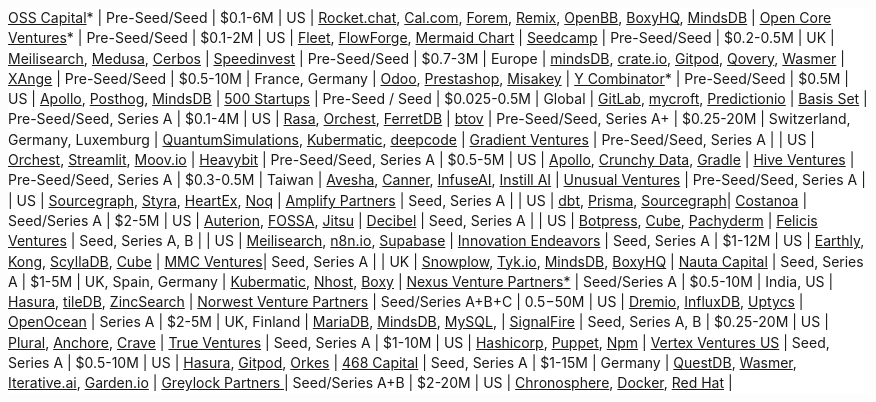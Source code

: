 [OSS Capital](https://oss.capital/)* | Pre-Seed/Seed | $0.1-6M | US | [Rocket.chat](https://www.rocket.chat/), [Cal.com](https://cal.com/), [Forem](https://www.forem.com/), [Remix](https://remix.run/), [OpenBB](https://openbb.co/), [BoxyHQ](https://boxyhq.com/), [MindsDB](https://mindsdb.com/) |
[Open Core Ventures](https://opencoreventures.com/)* | Pre-Seed/Seed | $0.1-2M | US | [Fleet](https://fleetdm.com/), [FlowForge](https://flowforge.com/), [Mermaid Chart](https://mermaid.live/) |
[Seedcamp](https://seedcamp.com/) | Pre-Seed/Seed | $0.2-0.5M | UK | [Meilisearch](https://www.meilisearch.com/), [Medusa](https://medusajs.com/),  [Cerbos](https://cerbos.dev/) |
[Speedinvest](https://speedinvest.com/) | Pre-Seed/Seed | $0.7-3M | Europe | [mindsDB](https://mindsdb.com/), [crate.io](https://crate.io/), [Gitpod](https://gitpod.io), [Qovery](https://www.qovery.com/), [Wasmer](https://wasmer.io/) |
[XAnge](https://xange.fr/) | Pre-Seed/Seed | $0.5-10M | France, Germany | [Odoo](https://www.odoo.com/), [Prestashop](https://www.prestashop.com/), [Misakey](https://docs.misakey.com/) |
[Y Combinator](https://www.ycombinator.com/)* | Pre-Seed/Seed | $0.5M | US | [Apollo](https://www.apollographql.com/), [Posthog](https://posthog.com/), [MindsDB](https://mindsdb.com/) |
[500 Startups](https://500.co/) |	Pre-Seed / Seed |	$0.025-0.5M |	Global |	[GitLab](https://gitlab.com/), [mycroft](https://mycroft.ai/), [Predictionio](https://www.prediction.io/) | 
[Basis Set](https://www.basisset.com/) | Pre-Seed/Seed, Series A | $0.1-4M | US | [Rasa](https://rasa.com/), [Orchest](https://www.orchest.io/), [FerretDB](https://www.ferretdb.io/) |
[btov](https://www.btov.vc/) | Pre-Seed/Seed, Series A+ | $0.25-20M | Switzerland, Germany, Luxemburg | [QuantumSimulations](https://quantumsimulations.de/solutions), [Kubermatic](https://www.kubermatic.com/), [deepcode](https://www.deepcode.ai/) |
[Gradient Ventures](https://www.gradient.com/) | Pre-Seed/Seed, Series A | | US | [Orchest](https://www.orchest.io/), [Streamlit](https://streamlit.io/), [Moov.io](https://moov.io/) |
[Heavybit](https://www.heavybit.com/) | Pre-Seed/Seed, Series A | $0.5-5M | US | [Apollo](https://www.apollographql.com/), [Crunchy Data](https://www.crunchydata.com/), [Gradle](https://gradle.org/) |
[Hive Ventures](https://www.hiveventures.io/) | Pre-Seed/Seed, Series A | $0.3-0.5M | Taiwan | [Avesha](https://avesha.io/), [Canner](https://cannerdata.com/), [InfuseAI](https://www.infuseai.io/), [Instill AI](https://www.instill.tech/) |
[Unusual Ventures](https://www.unusual.vc/) | Pre-Seed/Seed, Series A | | US | [Sourcegraph](https://sourcegraph.com/), [Styra](https://styra.com/), [HeartEx](https://heartex.com/), [Noq](https://www.noq.dev/) |
[Amplify Partners](https://amplifypartners.com/) | Seed, Series A | | US | [dbt](https://www.getdbt.com/), [Prisma](https://www.prisma.io/), [Sourcegraph](https://about.sourcegraph.com/)|
[Costanoa](https://www.costanoavc.com/) |	Seed/Series A |	$2-5M |	US |	[Auterion](https://auterion.com/), [FOSSA](https://fossa.com/), [Jitsu](https://jitsu.com/) | 
[Decibel](https://decibel.vc/) | Seed, Series A | | US | [Botpress](https://botpress.com/), [Cube](https://cube.dev/), [Pachyderm](https://www.pachyderm.com/) |
[Felicis Ventures](https://www.felicis.com/) | Seed, Series A, B | | US | [Meilisearch](https://www.meilisearch.com/), [n8n.io](https://n8n.io/), [Supabase](https://supabase.com/) |
[Innovation Endeavors](https://www.innovationendeavors.com/) | Seed, Series A | $1-12M | US | [Earthly](https://earthly.dev/), [Kong](https://konghq.com/),  [ScyllaDB](https://www.scylladb.com/), [Cube](https://cube.dev/) |
[MMC Ventures](https://mmc.vc/)| Seed, Series A | | UK | [Snowplow](https://snowplow.io/), [Tyk.io](https://tyk.io/), [MindsDB](https://mindsdb.com/), [BoxyHQ](https://boxyhq.com/) |
[Nauta Capital](https://nautacapital.com/) | Seed, Series A | $1-5M | UK, Spain, Germany | [Kubermatic](https://www.kubermatic.com/), [Nhost](https://nhost.io/), [Boxy](https://boxyhq.com/) |
[Nexus Venture Partners*](https://nexusvp.com/) |	Seed/Series A |	$0.5-10M |	India, US |	[Hasura](https://hasura.io/), [tileDB](https://tiledb.com/), [ZincSearch](https://www.zincsearch.com/) | 
[Norwest Venture Partners](https://www.nvp.com/) |	Seed/Series A+B+C |	$0.5-$50M |	US |	[Dremio](https://www.dremio.com/), [InfluxDB](https://www.influxdata.com/), [Uptycs](https://www.uptycs.com/) | 
[OpenOcean](https://openocean.vc/) | Series A | $2-5M | UK, Finland | [MariaDB](https://mariadb.com/), [MindsDB](https://mindsdb.com/), [MySQL](https://www.mysql.com/), |
[SignalFire](https://signalfire.com/) | Seed, Series A, B | $0.25-20M | US | [Plural](https://www.plural.sh/), [Anchore](https://anchore.com/), [Crave](https://crave.io/) |
[True Ventures](https://trueventures.com/) | Seed, Series A | $1-10M | US | [Hashicorp](https://www.hashicorp.com/), [Puppet](https://puppet.com/), [Npm](https://www.npmjs.com/) |
[Vertex Ventures US](https://vvus.com/) | Seed, Series A | $0.5-10M | US | [Hasura](https://hasura.io/), [Gitpod](https://gitpod.io), [Orkes](https://orkes.io/) |
[468 Capital](https://www.468cap.com/) | Seed, Series A | $1-15M | Germany | [QuestDB](https://questdb.io/), [Wasmer](https://wasmer.io/), [Iterative.ai](https://iterative.ai/), [Garden.io](https://garden.io/) |
[Greylock Partners ](https://greylock.com/) |	Seed/Series A+B |	$2-20M |	US |	[Chronosphere](https://chronosphere.io/), [Docker](https://www.docker.com/), [Red Hat](https://www.redhat.com/en) | 